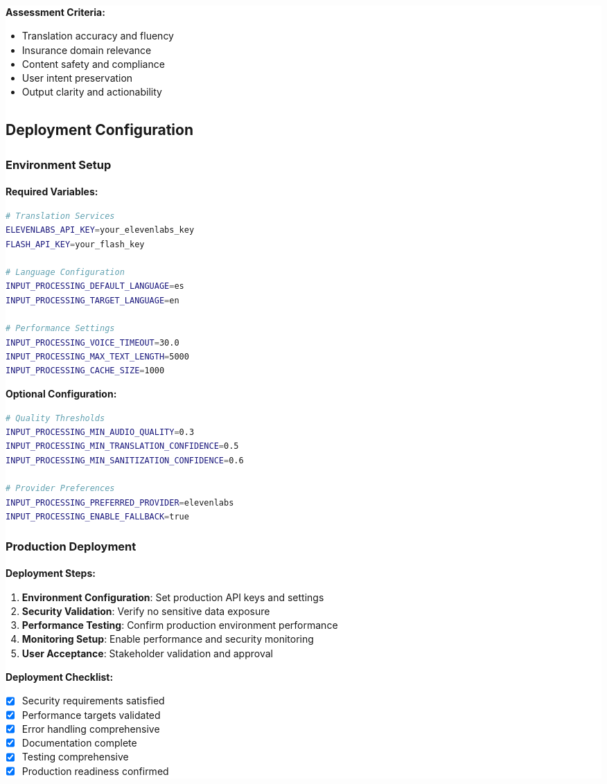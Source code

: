 **Assessment Criteria:**
- Translation accuracy and fluency
- Insurance domain relevance
- Content safety and compliance
- User intent preservation
- Output clarity and actionability

## Deployment Configuration

### Environment Setup

**Required Variables:**
```bash
# Translation Services
ELEVENLABS_API_KEY=your_elevenlabs_key
FLASH_API_KEY=your_flash_key

# Language Configuration
INPUT_PROCESSING_DEFAULT_LANGUAGE=es
INPUT_PROCESSING_TARGET_LANGUAGE=en

# Performance Settings
INPUT_PROCESSING_VOICE_TIMEOUT=30.0
INPUT_PROCESSING_MAX_TEXT_LENGTH=5000
INPUT_PROCESSING_CACHE_SIZE=1000
```

**Optional Configuration:**
```bash
# Quality Thresholds
INPUT_PROCESSING_MIN_AUDIO_QUALITY=0.3
INPUT_PROCESSING_MIN_TRANSLATION_CONFIDENCE=0.5
INPUT_PROCESSING_MIN_SANITIZATION_CONFIDENCE=0.6

# Provider Preferences
INPUT_PROCESSING_PREFERRED_PROVIDER=elevenlabs
INPUT_PROCESSING_ENABLE_FALLBACK=true
```

### Production Deployment

**Deployment Steps:**
1. **Environment Configuration**: Set production API keys and settings
2. **Security Validation**: Verify no sensitive data exposure
3. **Performance Testing**: Confirm production environment performance
4. **Monitoring Setup**: Enable performance and security monitoring
5. **User Acceptance**: Stakeholder validation and approval

**Deployment Checklist:**
- [x] Security requirements satisfied
- [x] Performance targets validated
- [x] Error handling comprehensive
- [x] Documentation complete
- [x] Testing comprehensive
- [x] Production readiness confirmed
